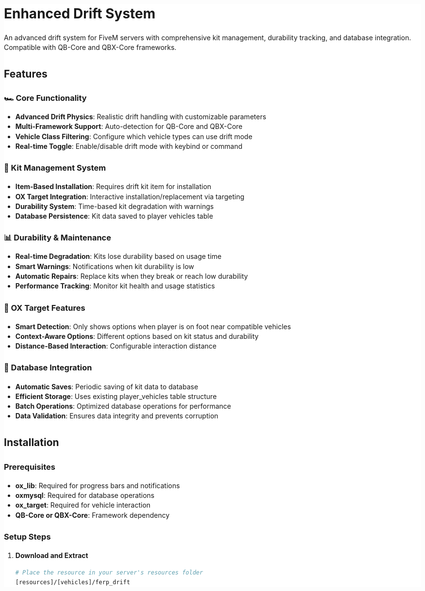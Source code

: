 # Enhanced Drift System

An advanced drift system for FiveM servers with comprehensive kit management, durability tracking, and database integration. Compatible with QB-Core and QBX-Core frameworks.

## Features

### 🏎️ Core Functionality
- **Advanced Drift Physics**: Realistic drift handling with customizable parameters
- **Multi-Framework Support**: Auto-detection for QB-Core and QBX-Core
- **Vehicle Class Filtering**: Configure which vehicle types can use drift mode
- **Real-time Toggle**: Enable/disable drift mode with keybind or command

### 🔧 Kit Management System
- **Item-Based Installation**: Requires drift kit item for installation
- **OX Target Integration**: Interactive installation/replacement via targeting
- **Durability System**: Time-based kit degradation with warnings
- **Database Persistence**: Kit data saved to player vehicles table

### 📊 Durability & Maintenance
- **Real-time Degradation**: Kits lose durability based on usage time
- **Smart Warnings**: Notifications when kit durability is low
- **Automatic Repairs**: Replace kits when they break or reach low durability
- **Performance Tracking**: Monitor kit health and usage statistics

### 🎯 OX Target Features
- **Smart Detection**: Only shows options when player is on foot near compatible vehicles
- **Context-Aware Options**: Different options based on kit status and durability
- **Distance-Based Interaction**: Configurable interaction distance

### 💾 Database Integration
- **Automatic Saves**: Periodic saving of kit data to database
- **Efficient Storage**: Uses existing player_vehicles table structure
- **Batch Operations**: Optimized database operations for performance
- **Data Validation**: Ensures data integrity and prevents corruption

## Installation

### Prerequisites
- **ox_lib**: Required for progress bars and notifications
- **oxmysql**: Required for database operations
- **ox_target**: Required for vehicle interaction
- **QB-Core or QBX-Core**: Framework dependency

### Setup Steps

1. **Download and Extract**
   ```bash
   # Place the resource in your server's resources folder
   [resources]/[vehicles]/ferp_drift
   ```
